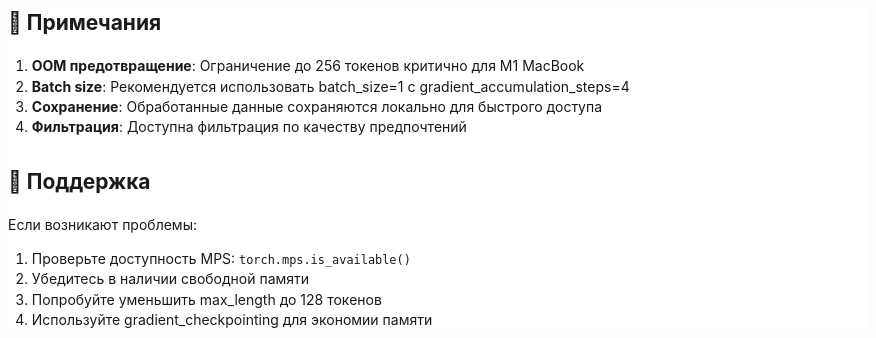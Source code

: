 ## 📝 Примечания

1. **OOM предотвращение**: Ограничение до 256 токенов критично для M1 MacBook
2. **Batch size**: Рекомендуется использовать batch_size=1 с gradient_accumulation_steps=4
3. **Сохранение**: Обработанные данные сохраняются локально для быстрого доступа
4. **Фильтрация**: Доступна фильтрация по качеству предпочтений

## 🤝 Поддержка

Если возникают проблемы:
1. Проверьте доступность MPS: `torch.mps.is_available()`
2. Убедитесь в наличии свободной памяти
3. Попробуйте уменьшить max_length до 128 токенов
4. Используйте gradient_checkpointing для экономии памяти
